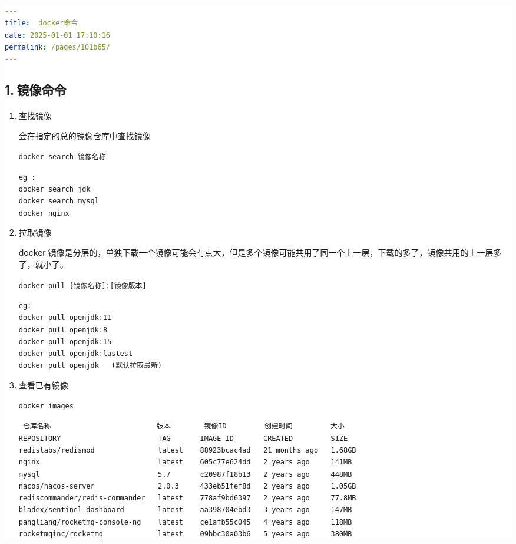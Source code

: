 ```yaml
---
title:  docker命令
date: 2025-01-01 17:10:16
permalink: /pages/101b65/
---
```

## 1. 镜像命令

1. 查找镜像

    会在指定的总的镜像仓库中查找镜像

    ```
    docker search 镜像名称
    ```

    ```
    eg :
    docker search jdk
    docker search mysql
    docker nginx
    ```

    

2. 拉取镜像

    docker 镜像是分层的，单独下载一个镜像可能会有点大，但是多个镜像可能共用了同一个上一层，下载的多了，镜像共用的上一层多了，就小了。

    ```
    docker pull [镜像名称]:[镜像版本]
    ```

    ```
    eg:
    docker pull openjdk:11
    docker pull openjdk:8
    docker pull openjdk:15
    docker pull openjdk:lastest 
    docker pull openjdk   (默认拉取最新)
    ```

    

3. 查看已有镜像

    ```
    docker images
    ```

    ```
     仓库名称                         版本        镜像ID         创建时间         大小 
    REPOSITORY                       TAG       IMAGE ID       CREATED         SIZE
    redislabs/redismod               latest    88923bcac4ad   21 months ago   1.68GB
    nginx                            latest    605c77e624dd   2 years ago     141MB
    mysql                            5.7       c20987f18b13   2 years ago     448MB
    nacos/nacos-server               2.0.3     433eb51fef8d   2 years ago     1.05GB
    rediscommander/redis-commander   latest    778af9bd6397   2 years ago     77.8MB
    bladex/sentinel-dashboard        latest    aa398704ebd3   3 years ago     147MB
    pangliang/rocketmq-console-ng    latest    ce1afb55c045   4 years ago     118MB
    rocketmqinc/rocketmq             latest    09bbc30a03b6   5 years ago     380MB
    ```
